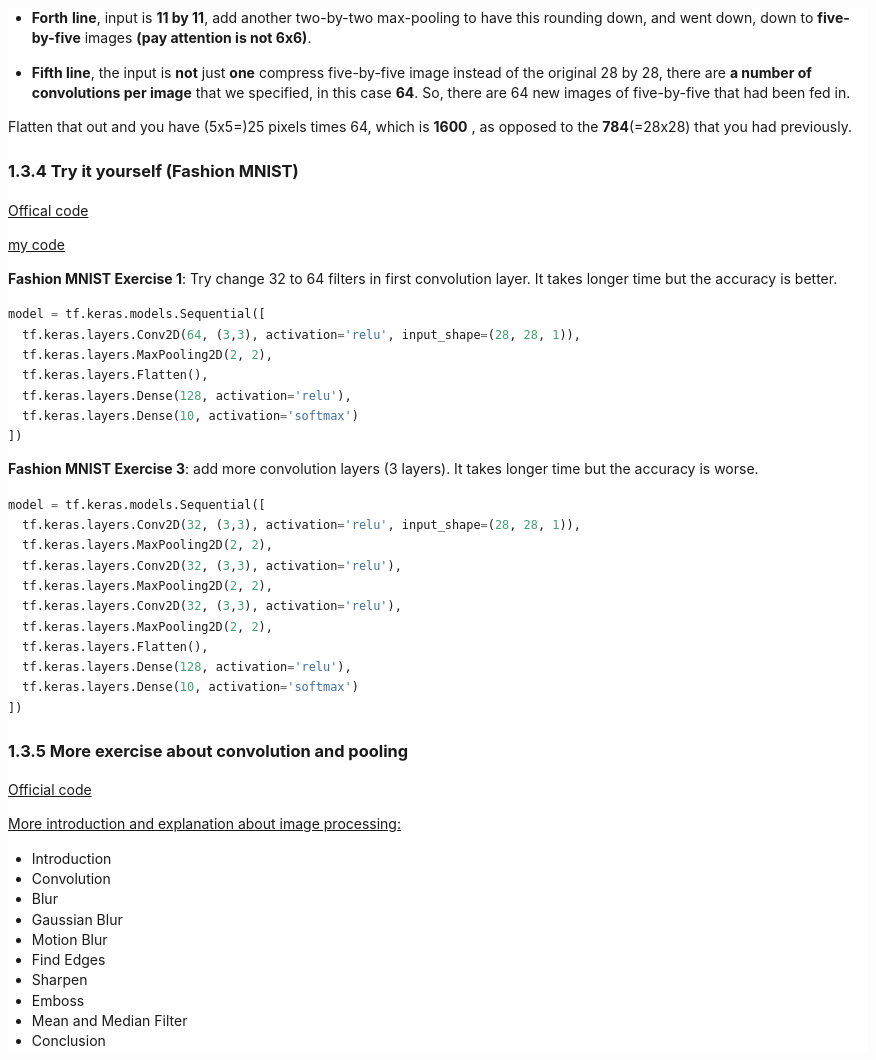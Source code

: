 - **Forth** **line**, input is **11 by 11**, add another two-by-two max-pooling to have this rounding down, and went down, down to **five-by-five** images **(pay attention is not 6x6)**.


- **Fifth line**, the input is **not** just **one** compress five-by-five image instead of the original 28 by 28, there are **a number of convolutions per image** that we specified, in this case **64**. So, there are 64 new images of five-by-five that had been fed in. 

Flatten that out and you have (5x5=)25 pixels times 64, which is **1600** , as opposed to the **784**(=28x28) that you had previously.

### 1.3.4 Try it yourself (Fashion MNIST)

[Offical code](https://colab.research.google.com/github/lmoroney/dlaicourse/blob/master/Course%201%20-%20Part%206%20-%20Lesson%202%20-%20Notebook.ipynb)

[my code](./myExercise/Course_1_Part_6_Lesson_2_Notebook.ipynb)

**Fashion MNIST Exercise 1**: Try change 32 to 64 filters in first convolution layer. It takes longer time but the accuracy is better.
```python
model = tf.keras.models.Sequential([
  tf.keras.layers.Conv2D(64, (3,3), activation='relu', input_shape=(28, 28, 1)),
  tf.keras.layers.MaxPooling2D(2, 2),
  tf.keras.layers.Flatten(),
  tf.keras.layers.Dense(128, activation='relu'),
  tf.keras.layers.Dense(10, activation='softmax')
])
```

**Fashion MNIST Exercise 3**: add more convolution layers (3 layers). It takes longer time but the accuracy is worse.
```python
model = tf.keras.models.Sequential([
  tf.keras.layers.Conv2D(32, (3,3), activation='relu', input_shape=(28, 28, 1)),
  tf.keras.layers.MaxPooling2D(2, 2),
  tf.keras.layers.Conv2D(32, (3,3), activation='relu'),
  tf.keras.layers.MaxPooling2D(2, 2),
  tf.keras.layers.Conv2D(32, (3,3), activation='relu'),
  tf.keras.layers.MaxPooling2D(2, 2),
  tf.keras.layers.Flatten(),
  tf.keras.layers.Dense(128, activation='relu'),
  tf.keras.layers.Dense(10, activation='softmax')
])
```

### 1.3.5 More exercise about convolution and pooling

[Official code](https://colab.research.google.com/github/lmoroney/dlaicourse/blob/master/Course%201%20-%20Part%206%20-%20Lesson%203%20-%20Notebook.ipynb)

[More introduction and explanation about image processing:](https://lodev.org/cgtutor/filtering.html)

- Introduction
- Convolution
- Blur
- Gaussian Blur
- Motion Blur
- Find Edges
- Sharpen
- Emboss
- Mean and Median Filter
- Conclusion

